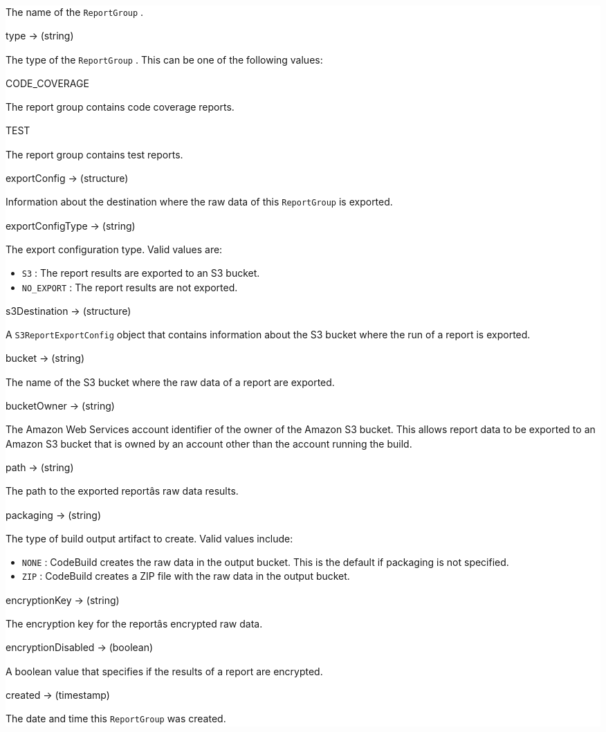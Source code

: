The name of the `ReportGroup` .

type -> (string)

The type of the `ReportGroup` . This can be one of the following values:

CODE_COVERAGE

The report group contains code coverage reports.

TEST

The report group contains test reports.

exportConfig -> (structure)

Information about the destination where the raw data of this `ReportGroup` is exported.

exportConfigType -> (string)

The export configuration type. Valid values are:

- `S3` : The report results are exported to an S3 bucket.
- `NO_EXPORT` : The report results are not exported.

s3Destination -> (structure)

A `S3ReportExportConfig` object that contains information about the S3 bucket where the run of a report is exported.

bucket -> (string)

The name of the S3 bucket where the raw data of a report are exported.

bucketOwner -> (string)

The Amazon Web Services account identifier of the owner of the Amazon S3 bucket. This allows report data to be exported to an Amazon S3 bucket that is owned by an account other than the account running the build.

path -> (string)

The path to the exported reportâs raw data results.

packaging -> (string)

The type of build output artifact to create. Valid values include:

- `NONE` : CodeBuild creates the raw data in the output bucket. This is the default if packaging is not specified.
- `ZIP` : CodeBuild creates a ZIP file with the raw data in the output bucket.

encryptionKey -> (string)

The encryption key for the reportâs encrypted raw data.

encryptionDisabled -> (boolean)

A boolean value that specifies if the results of a report are encrypted.

created -> (timestamp)

The date and time this `ReportGroup` was created.
